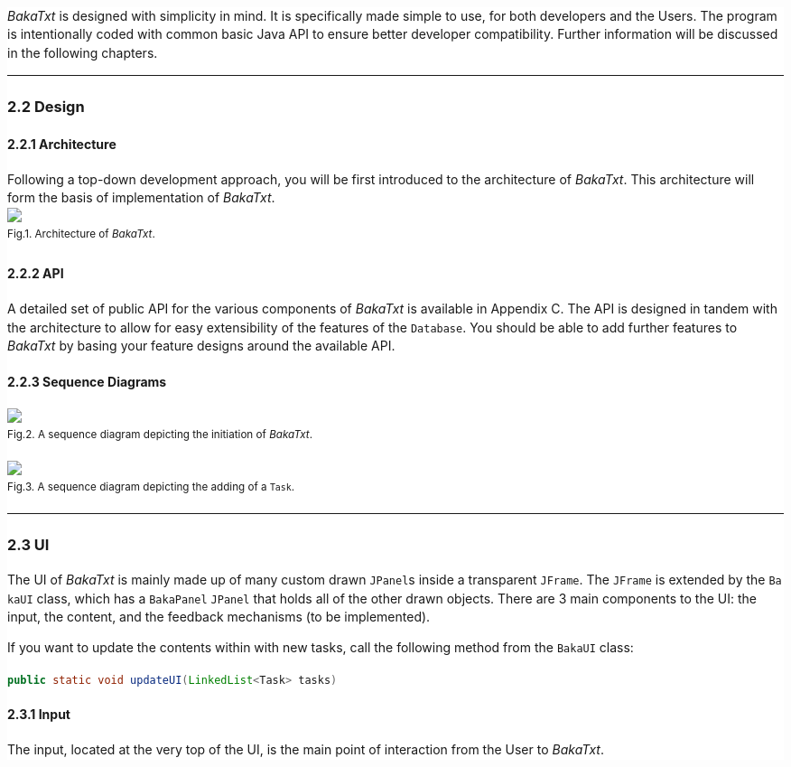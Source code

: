 *BakaTxt* is designed with simplicity in mind. It is specifically made simple to use, for both developers and the Users. The program is intentionally coded with common basic Java API to ensure better developer compatibility. Further information will be discussed in the following chapters.

---
<a name="design"></a>
### 2.2 Design

<a name="architecture"></a>
#### 2.2.1 Architecture

Following a top-down development approach, you will be first introduced to the architecture of *BakaTxt*. This architecture will form the basis of implementation of *BakaTxt*.  
![](http://i.imgur.com/dTopb42.png)  
<sup>Fig.1. Architecture of *BakaTxt*.</sup>

<a name="design-api"></a>
#### 2.2.2 API

A detailed set of public API for the various components of *BakaTxt* is available in Appendix C. The API is designed in tandem with the architecture to allow for easy extensibility of the features of the `Database`. You should be able to add further features to *BakaTxt* by basing your feature designs around the available API.

<a name="sequence"></a>
#### 2.2.3 Sequence Diagrams

![](http://i.imgur.com/sS0o4s7.png)  
<sup>Fig.2. A sequence diagram depicting the initiation of *BakaTxt*.</sup>  

![](http://i.imgur.com/qGht8Ys.png)  
<sup>Fig.3. A sequence diagram depicting the adding of a `Task`.</sup>

---
<a name="ui"></a>
### 2.3 UI

The UI of *BakaTxt* is mainly made up of many custom drawn `JPanel`s inside a transparent `JFrame`. The `JFrame` is extended by the `BakaUI` class, which has  a `BakaPanel` `JPanel` that holds all of the other drawn objects.  There are 3 main components to the UI: the input, the content, and the feedback mechanisms (to be implemented).  

If you want to update the contents within with new tasks, call the following method from the `BakaUI` class:
```java
public static void updateUI(LinkedList<Task> tasks)
```

<a name="input"></a>
#### 2.3.1 Input

The input, located at the very top of the UI, is the main point of interaction from the User to *BakaTxt*. 
